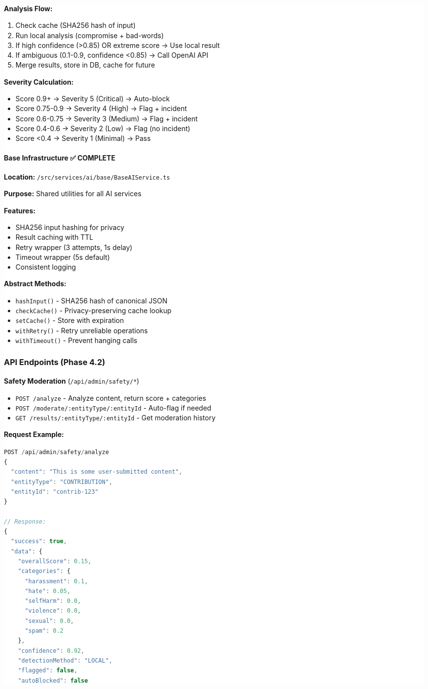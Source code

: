 **Analysis Flow:**
1. Check cache (SHA256 hash of input)
2. Run local analysis (compromise + bad-words)
3. If high confidence (>0.85) OR extreme score →  Use local result
4. If ambiguous (0.1-0.9, confidence <0.85) → Call OpenAI API
5. Merge results, store in DB, cache for future

**Severity Calculation:**
- Score 0.9+ → Severity 5 (Critical) → Auto-block
- Score 0.75-0.9 → Severity 4 (High) → Flag + incident
- Score 0.6-0.75 → Severity 3 (Medium) → Flag + incident
- Score 0.4-0.6 → Severity 2 (Low) → Flag (no incident)
- Score <0.4 → Severity 1 (Minimal) → Pass

#### Base Infrastructure ✅ COMPLETE
**Location:** `/src/services/ai/base/BaseAIService.ts`

**Purpose:** Shared utilities for all AI services

**Features:**
- SHA256 input hashing for privacy
- Result caching with TTL
- Retry wrapper (3 attempts, 1s delay)
- Timeout wrapper (5s default)
- Consistent logging

**Abstract Methods:**
- `hashInput()` - SHA256 hash of canonical JSON
- `checkCache()` - Privacy-preserving cache lookup
- `setCache()` - Store with expiration
- `withRetry()` - Retry unreliable operations
- `withTimeout()` - Prevent hanging calls

### API Endpoints (Phase 4.2)

**Safety Moderation** (`/api/admin/safety/*`)
- `POST /analyze` - Analyze content, return score + categories
- `POST /moderate/:entityType/:entityId` - Auto-flag if needed
- `GET /results/:entityType/:entityId` - Get moderation history

**Request Example:**
```typescript
POST /api/admin/safety/analyze
{
  "content": "This is some user-submitted content",
  "entityType": "CONTRIBUTION",
  "entityId": "contrib-123"
}

// Response:
{
  "success": true,
  "data": {
    "overallScore": 0.15,
    "categories": {
      "harassment": 0.1,
      "hate": 0.05,
      "selfHarm": 0.0,
      "violence": 0.0,
      "sexual": 0.0,
      "spam": 0.2
    },
    "confidence": 0.92,
    "detectionMethod": "LOCAL",
    "flagged": false,
    "autoBlocked": false
```
